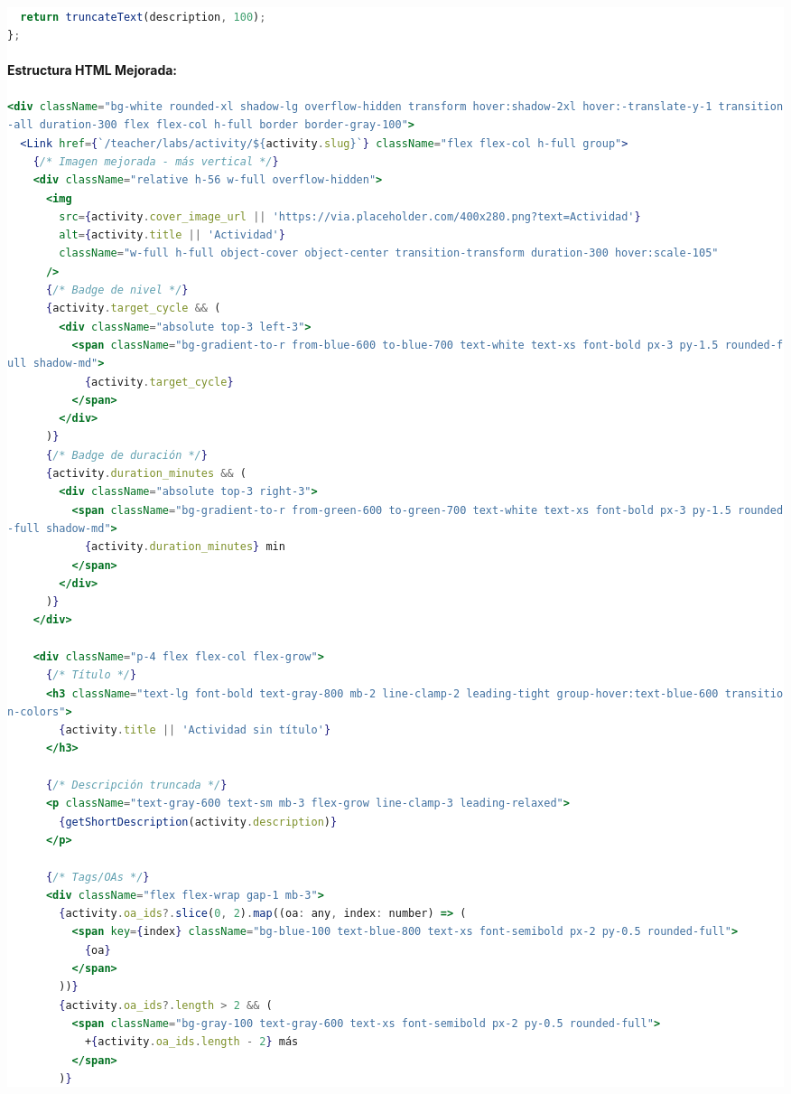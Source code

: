 ```typescript
  return truncateText(description, 100);
};
```

#### Estructura HTML Mejorada:
```jsx
<div className="bg-white rounded-xl shadow-lg overflow-hidden transform hover:shadow-2xl hover:-translate-y-1 transition-all duration-300 flex flex-col h-full border border-gray-100">
  <Link href={`/teacher/labs/activity/${activity.slug}`} className="flex flex-col h-full group">
    {/* Imagen mejorada - más vertical */}
    <div className="relative h-56 w-full overflow-hidden">
      <img 
        src={activity.cover_image_url || 'https://via.placeholder.com/400x280.png?text=Actividad'} 
        alt={activity.title || 'Actividad'} 
        className="w-full h-full object-cover object-center transition-transform duration-300 hover:scale-105" 
      />
      {/* Badge de nivel */}
      {activity.target_cycle && (
        <div className="absolute top-3 left-3">
          <span className="bg-gradient-to-r from-blue-600 to-blue-700 text-white text-xs font-bold px-3 py-1.5 rounded-full shadow-md">
            {activity.target_cycle}
          </span>
        </div>
      )}
      {/* Badge de duración */}
      {activity.duration_minutes && (
        <div className="absolute top-3 right-3">
          <span className="bg-gradient-to-r from-green-600 to-green-700 text-white text-xs font-bold px-3 py-1.5 rounded-full shadow-md">
            {activity.duration_minutes} min
          </span>
        </div>
      )}
    </div>
    
    <div className="p-4 flex flex-col flex-grow">
      {/* Título */}
      <h3 className="text-lg font-bold text-gray-800 mb-2 line-clamp-2 leading-tight group-hover:text-blue-600 transition-colors">
        {activity.title || 'Actividad sin título'}
      </h3>
      
      {/* Descripción truncada */}
      <p className="text-gray-600 text-sm mb-3 flex-grow line-clamp-3 leading-relaxed">
        {getShortDescription(activity.description)}
      </p>
      
      {/* Tags/OAs */}
      <div className="flex flex-wrap gap-1 mb-3">
        {activity.oa_ids?.slice(0, 2).map((oa: any, index: number) => (
          <span key={index} className="bg-blue-100 text-blue-800 text-xs font-semibold px-2 py-0.5 rounded-full">
            {oa}
          </span>
        ))}
        {activity.oa_ids?.length > 2 && (
          <span className="bg-gray-100 text-gray-600 text-xs font-semibold px-2 py-0.5 rounded-full">
            +{activity.oa_ids.length - 2} más
          </span>
        )}
```